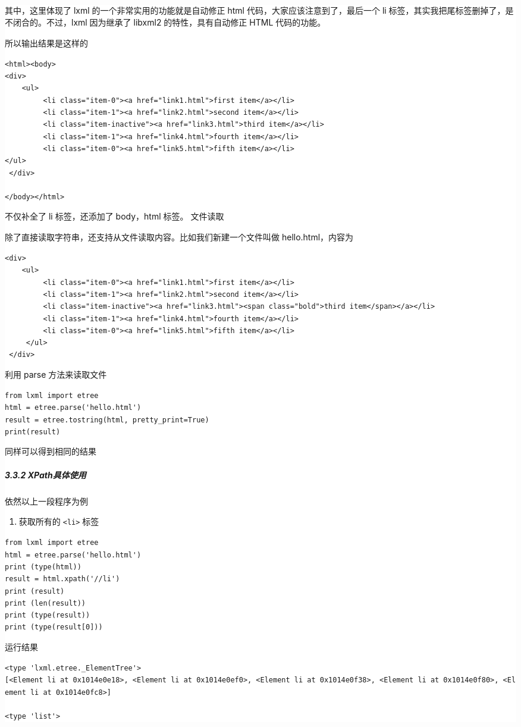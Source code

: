 其中，这里体现了 lxml 的一个非常实用的功能就是自动修正 html 代码，大家应该注意到了，最后一个 li 标签，其实我把尾标签删掉了，是不闭合的。不过，lxml 因为继承了 libxml2 的特性，具有自动修正 HTML 代码的功能。

所以输出结果是这样的
```
<html><body>
<div>
    <ul>
         <li class="item-0"><a href="link1.html">first item</a></li>
         <li class="item-1"><a href="link2.html">second item</a></li>
         <li class="item-inactive"><a href="link3.html">third item</a></li>
         <li class="item-1"><a href="link4.html">fourth item</a></li>
         <li class="item-0"><a href="link5.html">fifth item</a></li>
</ul>
 </div>

</body></html>
```

不仅补全了 li 标签，还添加了 body，html 标签。
文件读取

除了直接读取字符串，还支持从文件读取内容。比如我们新建一个文件叫做 hello.html，内容为

```
<div>
    <ul>
         <li class="item-0"><a href="link1.html">first item</a></li>
         <li class="item-1"><a href="link2.html">second item</a></li>
         <li class="item-inactive"><a href="link3.html"><span class="bold">third item</span></a></li>
         <li class="item-1"><a href="link4.html">fourth item</a></li>
         <li class="item-0"><a href="link5.html">fifth item</a></li>
     </ul>
 </div>
```

利用 parse 方法来读取文件
```
from lxml import etree
html = etree.parse('hello.html')
result = etree.tostring(html, pretty_print=True)
print(result)
```

同样可以得到相同的结果

##### 3.3.2 XPath具体使用

依然以上一段程序为例

1. 获取所有的 `<li>` 标签

```
from lxml import etree
html = etree.parse('hello.html')
print (type(html))
result = html.xpath('//li')
print (result)
print (len(result))
print (type(result))
print (type(result[0]))
```
运行结果
```
<type 'lxml.etree._ElementTree'>
[<Element li at 0x1014e0e18>, <Element li at 0x1014e0ef0>, <Element li at 0x1014e0f38>, <Element li at 0x1014e0f80>, <Element li at 0x1014e0fc8>]

<type 'list'>
```